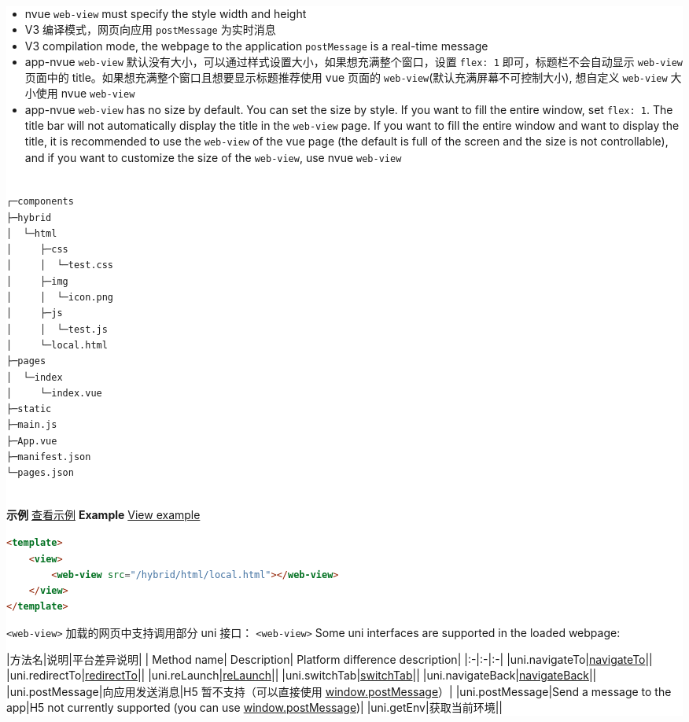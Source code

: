 - nvue `web-view` must specify the style width and height
- V3 编译模式，网页向应用 `postMessage` 为实时消息
- V3 compilation mode, the webpage to the application `postMessage` is a real-time message
- app-nvue `web-view` 默认没有大小，可以通过样式设置大小，如果想充满整个窗口，设置 `flex: 1` 即可，标题栏不会自动显示 `web-view` 页面中的 title。如果想充满整个窗口且想要显示标题推荐使用 vue 页面的 `web-view`(默认充满屏幕不可控制大小), 想自定义 `web-view` 大小使用 nvue `web-view`
- app-nvue `web-view` has no size by default. You can set the size by style. If you want to fill the entire window, set `flex: 1`. The title bar will not automatically display the title in the `web-view` page. If you want to fill the entire window and want to display the title, it is recommended to use the `web-view` of the vue page (the default is full of the screen and the size is not controllable), and if you want to customize the size of the `web-view`, use nvue `web-view`
<pre v-pre="" data-lang="">
	<code class="lang-" style="padding:0">
┌─components           
├─hybrid              
│  └─html
│     ├─css
│     │  └─test.css
│     ├─img
│     │  └─icon.png
│     ├─js
│     │  └─test.js
│     └─local.html
├─pages              
│  └─index
│     └─index.vue  
├─static              
├─main.js             
├─App.vue              
├─manifest.json      
└─pages.json         
	</code>
</pre>

**示例** [查看示例](https://hellouniapp.dcloud.net.cn/pages/component/web-view/web-view)
**Example** [View example](https://hellouniapp.dcloud.net.cn/pages/component/web-view/web-view)
```html
<template>
	<view>
		<web-view src="/hybrid/html/local.html"></web-view>
	</view>
</template>
```

`<web-view>` 加载的网页中支持调用部分 uni 接口：
`<web-view>` Some uni interfaces are supported in the loaded webpage:

|方法名|说明|平台差异说明|
| Method name| Description| Platform difference description|
|:-|:-|:-|
|uni.navigateTo|[navigateTo](/api/router?id=navigateto)||
|uni.redirectTo|[redirectTo](/api/router?id=redirectto)||
|uni.reLaunch|[reLaunch](/api/router?id=relaunch)||
|uni.switchTab|[switchTab](/api/router?id=switchtab)||
|uni.navigateBack|[navigateBack](/api/router?id=navigateback)||
|uni.postMessage|向应用发送消息|H5 暂不支持（可以直接使用 [window.postMessage](https://developer.mozilla.org/zh-CN/docs/Web/API/Window/postMessage)）|
|uni.postMessage|Send a message to the app|H5 not currently supported (you can use [window.postMessage](https://developer.mozilla.org/zh-CN/docs/Web/API/Window/postMessage))|
|uni.getEnv|获取当前环境||